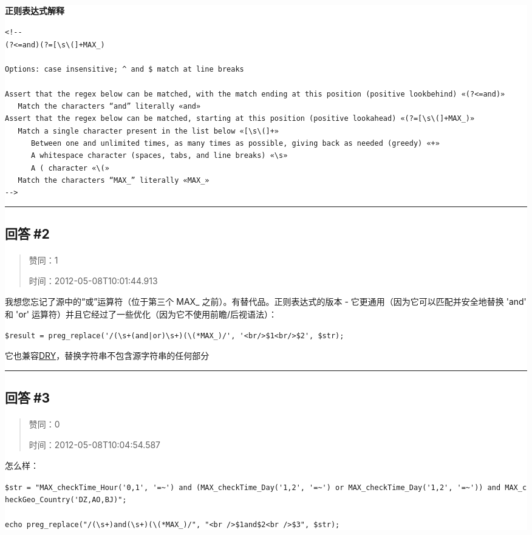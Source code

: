 **正则表达式解释**

```
<!--
(?<=and)(?=[\s\(]+MAX_)

Options: case insensitive; ^ and $ match at line breaks

Assert that the regex below can be matched, with the match ending at this position (positive lookbehind) «(?<=and)»
   Match the characters “and” literally «and»
Assert that the regex below can be matched, starting at this position (positive lookahead) «(?=[\s\(]+MAX_)»
   Match a single character present in the list below «[\s\(]+»
      Between one and unlimited times, as many times as possible, giving back as needed (greedy) «+»
      A whitespace character (spaces, tabs, and line breaks) «\s»
      A ( character «\(»
   Match the characters “MAX_” literally «MAX_»
--> 
```

* * *

## 回答 #2

> 赞同：1
> 
> 时间：2012-05-08T10:01:44.913

我想您忘记了源中的“或”运算符（位于第三个 MAX_ 之前）。有替代品。正则表达式的版本 - 它更通用（因为它可以匹配并安全地替换 'and' 和 'or' 运算符）并且它经过了一些优化（因为它不使用前瞻/后视语法）：

```
$result = preg_replace('/(\s+(and|or)\s+)(\(*MAX_)/', '<br/>$1<br/>$2', $str); 
```

它也兼容[DRY](http://en.wikipedia.org/wiki/Don%27t_repeat_yourself)，替换字符串不包含源字符串的任何部分

* * *

## 回答 #3

> 赞同：0
> 
> 时间：2012-05-08T10:04:54.587

怎么样：

```
$str = "MAX_checkTime_Hour('0,1', '=~') and (MAX_checkTime_Day('1,2', '=~') or MAX_checkTime_Day('1,2', '=~')) and MAX_checkGeo_Country('DZ,AO,BJ)";

echo preg_replace("/(\s+)and(\s+)(\(*MAX_)/", "<br />$1and$2<br />$3", $str); 
```
